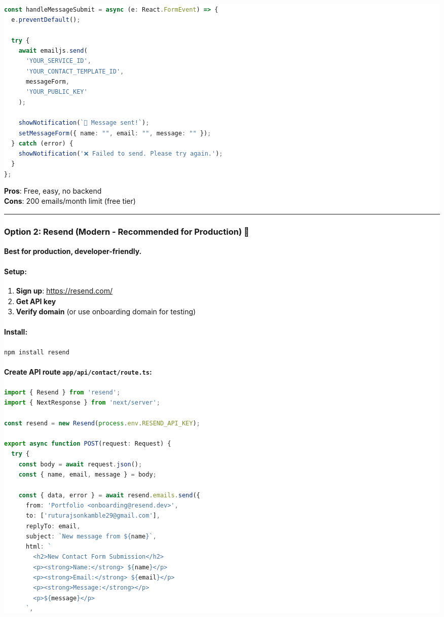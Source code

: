 ```typescript
const handleMessageSubmit = async (e: React.FormEvent) => {
  e.preventDefault();
  
  try {
    await emailjs.send(
      'YOUR_SERVICE_ID',
      'YOUR_CONTACT_TEMPLATE_ID',
      messageForm,
      'YOUR_PUBLIC_KEY'
    );
    
    showNotification(`📧 Message sent!`);
    setMessageForm({ name: "", email: "", message: "" });
  } catch (error) {
    showNotification('❌ Failed to send. Please try again.');
  }
};
```

**Pros**: Free, easy, no backend  
**Cons**: 200 emails/month limit (free tier)

---

### **Option 2: Resend (Modern - Recommended for Production)** 🚀

**Best for production, developer-friendly.**

#### **Setup:**

1. **Sign up**: https://resend.com/
2. **Get API key**
3. **Verify domain** (or use onboarding domain for testing)

#### **Install:**

```bash
npm install resend
```

#### **Create API route** `app/api/contact/route.ts`:

```typescript
import { Resend } from 'resend';
import { NextResponse } from 'next/server';

const resend = new Resend(process.env.RESEND_API_KEY);

export async function POST(request: Request) {
  try {
    const body = await request.json();
    const { name, email, message } = body;

    const { data, error } = await resend.emails.send({
      from: 'Portfolio <onboarding@resend.dev>',
      to: ['ruturajsonkamble29@gmail.com'],
      replyTo: email,
      subject: `New message from ${name}`,
      html: `
        <h2>New Contact Form Submission</h2>
        <p><strong>Name:</strong> ${name}</p>
        <p><strong>Email:</strong> ${email}</p>
        <p><strong>Message:</strong></p>
        <p>${message}</p>
      `,
```